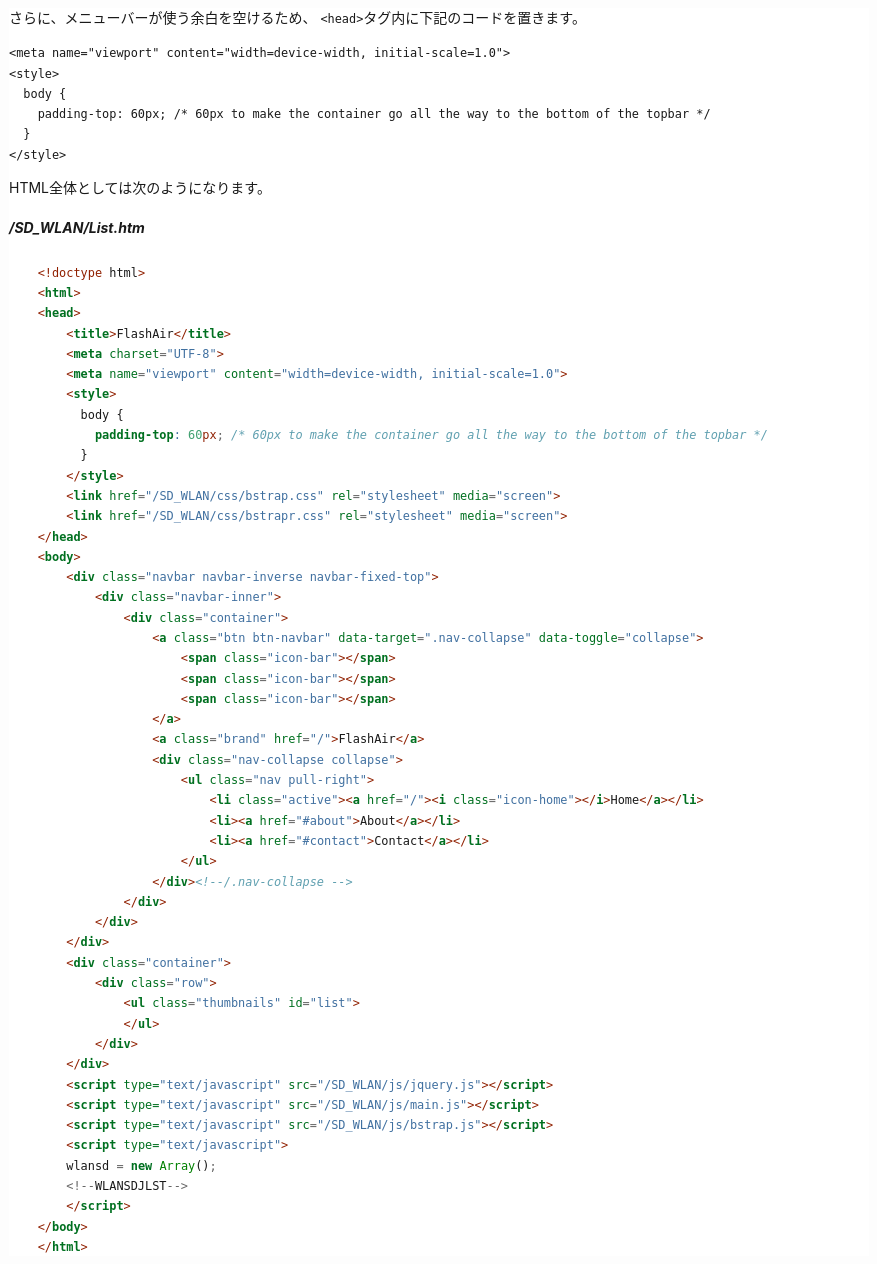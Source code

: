 さらに、メニューバーが使う余白を空けるため、
`<head>`タグ内に下記のコードを置きます。

    <meta name="viewport" content="width=device-width, initial-scale=1.0">
    <style>
      body {
        padding-top: 60px; /* 60px to make the container go all the way to the bottom of the topbar */
      }
    </style>

HTML全体としては次のようになります。

##### _/SD_WLAN/List.htm_
```html
    <!doctype html>
    <html>
    <head>
        <title>FlashAir</title>
        <meta charset="UTF-8">
        <meta name="viewport" content="width=device-width, initial-scale=1.0">
        <style>
          body {
            padding-top: 60px; /* 60px to make the container go all the way to the bottom of the topbar */
          }
        </style>
        <link href="/SD_WLAN/css/bstrap.css" rel="stylesheet" media="screen">
        <link href="/SD_WLAN/css/bstrapr.css" rel="stylesheet" media="screen">
    </head>
    <body>
        <div class="navbar navbar-inverse navbar-fixed-top">
            <div class="navbar-inner">
                <div class="container">
                    <a class="btn btn-navbar" data-target=".nav-collapse" data-toggle="collapse">
                        <span class="icon-bar"></span>
                        <span class="icon-bar"></span>
                        <span class="icon-bar"></span>
                    </a>
                    <a class="brand" href="/">FlashAir</a>
                    <div class="nav-collapse collapse">
                        <ul class="nav pull-right">
                            <li class="active"><a href="/"><i class="icon-home"></i>Home</a></li>
                            <li><a href="#about">About</a></li>
                            <li><a href="#contact">Contact</a></li>
                        </ul>
                    </div><!--/.nav-collapse -->
                </div>
            </div>
        </div>
        <div class="container">
            <div class="row">
                <ul class="thumbnails" id="list">
                </ul>
            </div>
        </div>
        <script type="text/javascript" src="/SD_WLAN/js/jquery.js"></script>
        <script type="text/javascript" src="/SD_WLAN/js/main.js"></script>
        <script type="text/javascript" src="/SD_WLAN/js/bstrap.js"></script>
        <script type="text/javascript">
        wlansd = new Array();
        <!--WLANSDJLST-->
        </script>
    </body>
    </html>
```